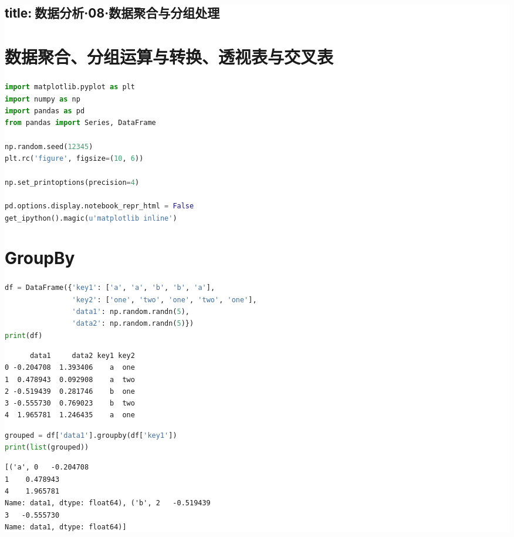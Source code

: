 title: 数据分析·08·数据聚合与分组处理
------------------------------------

# 数据聚合、分组运算与转换、透视表与交叉表


```python
import matplotlib.pyplot as plt
import numpy as np
import pandas as pd
from pandas import Series, DataFrame

np.random.seed(12345)
plt.rc('figure', figsize=(10, 6))

np.set_printoptions(precision=4)

pd.options.display.notebook_repr_html = False
get_ipython().magic(u'matplotlib inline')
```

# GroupBy


```python
df = DataFrame({'key1': ['a', 'a', 'b', 'b', 'a'],
                'key2': ['one', 'two', 'one', 'two', 'one'],
                'data1': np.random.randn(5),
                'data2': np.random.randn(5)})
print(df)
```

          data1     data2 key1 key2
    0 -0.204708  1.393406    a  one
    1  0.478943  0.092908    a  two
    2 -0.519439  0.281746    b  one
    3 -0.555730  0.769023    b  two
    4  1.965781  1.246435    a  one
    


```python
grouped = df['data1'].groupby(df['key1'])
print(list(grouped))
```

    [('a', 0   -0.204708
    1    0.478943
    4    1.965781
    Name: data1, dtype: float64), ('b', 2   -0.519439
    3   -0.555730
    Name: data1, dtype: float64)]
    

